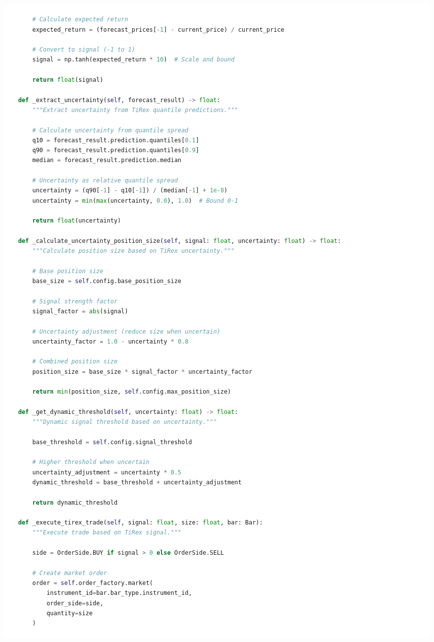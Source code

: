```python
        
        # Calculate expected return
        expected_return = (forecast_prices[-1] - current_price) / current_price
        
        # Convert to signal (-1 to 1)
        signal = np.tanh(expected_return * 10)  # Scale and bound
        
        return float(signal)
        
    def _extract_uncertainty(self, forecast_result) -> float:
        """Extract uncertainty from TiRex quantile predictions."""
        
        # Calculate uncertainty from quantile spread
        q10 = forecast_result.prediction.quantiles[0.1]
        q90 = forecast_result.prediction.quantiles[0.9]
        median = forecast_result.prediction.median
        
        # Uncertainty as relative quantile spread
        uncertainty = (q90[-1] - q10[-1]) / (median[-1] + 1e-8)
        uncertainty = min(max(uncertainty, 0.0), 1.0)  # Bound 0-1
        
        return float(uncertainty)
        
    def _calculate_uncertainty_position_size(self, signal: float, uncertainty: float) -> float:
        """Calculate position size based on TiRex uncertainty."""
        
        # Base position size
        base_size = self.config.base_position_size
        
        # Signal strength factor
        signal_factor = abs(signal)
        
        # Uncertainty adjustment (reduce size when uncertain)
        uncertainty_factor = 1.0 - uncertainty * 0.8
        
        # Combined position size
        position_size = base_size * signal_factor * uncertainty_factor
        
        return min(position_size, self.config.max_position_size)
        
    def _get_dynamic_threshold(self, uncertainty: float) -> float:
        """Dynamic signal threshold based on uncertainty."""
        
        base_threshold = self.config.signal_threshold
        
        # Higher threshold when uncertain
        uncertainty_adjustment = uncertainty * 0.5
        dynamic_threshold = base_threshold + uncertainty_adjustment
        
        return dynamic_threshold
        
    def _execute_tirex_trade(self, signal: float, size: float, bar: Bar):
        """Execute trade based on TiRex signal."""
        
        side = OrderSide.BUY if signal > 0 else OrderSide.SELL
        
        # Create market order
        order = self.order_factory.market(
            instrument_id=bar.bar_type.instrument_id,
            order_side=side,
            quantity=size
        )
        
```